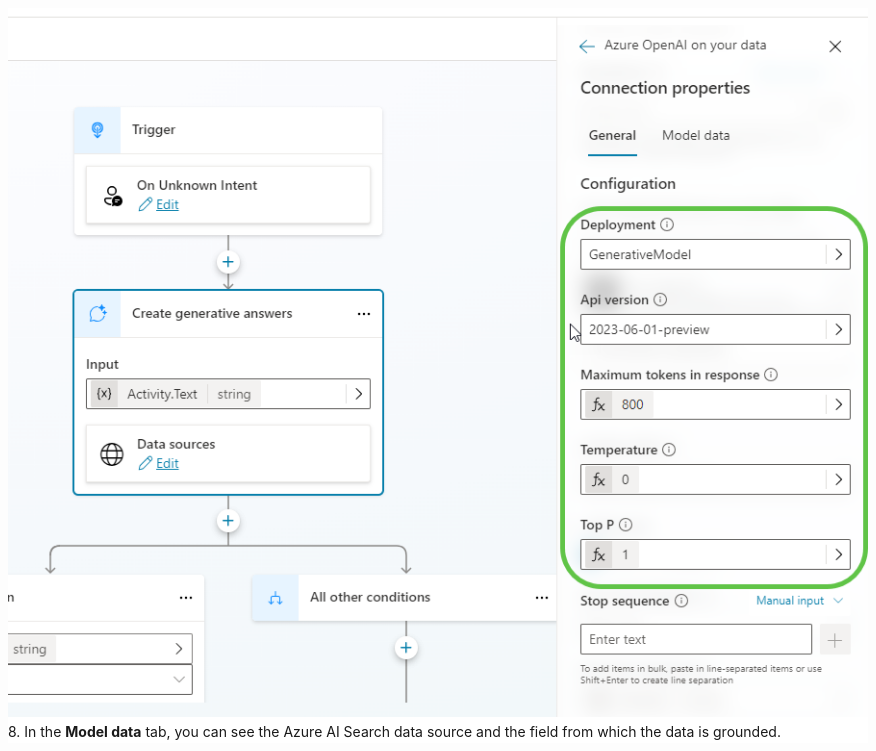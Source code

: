    ![General Tab](\images\11_CopilotOpenAI\37.png)
8. In the **Model data** tab, you can see the Azure AI Search data source and the field from which the data is grounded.